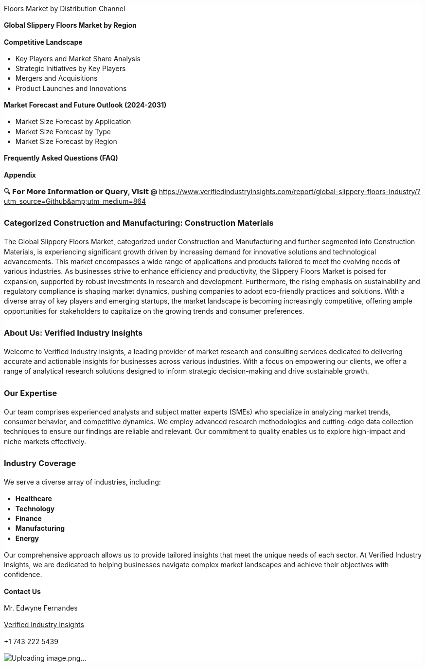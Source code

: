 Floors Market by Distribution Channel</strong></p><p><strong>Global Slippery Floors Market by Region</strong></p><p><strong>Competitive Landscape</strong></p><ul><li>Key Players and Market Share Analysis</li><li>Strategic Initiatives by Key Players</li><li>Mergers and Acquisitions</li><li>Product Launches and Innovations</li></ul><p><strong>Market Forecast and Future Outlook (2024-2031)</strong></p><ul><li>Market Size Forecast by Application</li><li>Market Size Forecast by Type</li><li>Market Size Forecast by Region</li></ul><p><strong>Frequently Asked Questions (FAQ)</strong></p><p><strong>Appendix<br /></strong></p><p><strong>🔍 𝗙𝗼𝗿 𝗠𝗼𝗿𝗲 𝗜𝗻𝗳𝗼𝗿𝗺𝗮𝘁𝗶𝗼𝗻 𝗼𝗿 𝗤𝘂𝗲𝗿𝘆, 𝗩𝗶𝘀𝗶𝘁 @ </strong><a href="https://www.verifiedindustryinsights.com/report/global-slippery-floors-industry/?utm_source=Github&amp;utm_medium=864">https://www.verifiedindustryinsights.com/report/global-slippery-floors-industry/?utm_source=Github&amp;utm_medium=864</a>&nbsp;</p><h3>Categorized Construction and Manufacturing: Construction Materials </h3><p>The Global Slippery Floors Market, categorized under Construction and Manufacturing and further segmented into Construction Materials, is experiencing significant growth driven by increasing demand for innovative solutions and technological advancements. This market encompasses a wide range of applications and products tailored to meet the evolving needs of various industries. As businesses strive to enhance efficiency and productivity, the Slippery Floors Market is poised for expansion, supported by robust investments in research and development. Furthermore, the rising emphasis on sustainability and regulatory compliance is shaping market dynamics, pushing companies to adopt eco-friendly practices and solutions. With a diverse array of key players and emerging startups, the market landscape is becoming increasingly competitive, offering ample opportunities for stakeholders to capitalize on the growing trends and consumer preferences.</p><h3>About Us: Verified Industry Insights</h3><p>Welcome to Verified Industry Insights, a leading provider of market research and consulting services dedicated to delivering accurate and actionable insights for businesses across various industries. With a focus on empowering our clients, we offer a range of analytical research solutions designed to inform strategic decision-making and drive sustainable growth.</p><h3>Our Expertise</h3><p>Our team comprises experienced analysts and subject matter experts (SMEs) who specialize in analyzing market trends, consumer behavior, and competitive dynamics. We employ advanced research methodologies and cutting-edge data collection techniques to ensure our findings are reliable and relevant. Our commitment to quality enables us to explore high-impact and niche markets effectively.</p><h3>Industry Coverage</h3><p>We serve a diverse array of industries, including:</p><ul><li><strong>Healthcare</strong></li><li><strong>Technology</strong></li><li><strong>Finance</strong></li><li><strong>Manufacturing</strong></li><li><strong>Energy</strong></li></ul><p>Our comprehensive approach allows us to provide tailored insights that meet the unique needs of each sector. At Verified Industry Insights, we are dedicated to helping businesses navigate complex market landscapes and achieve their objectives with confidence.</p><p><strong>Contact Us</strong></p><p>Mr. Edwyne Fernandes</p><p><a href="https://www.verifiedindustryinsights.com/">Verified Industry Insights</a></p><p>+1 743 222 5439</p>
![Uploading image.png…]()
